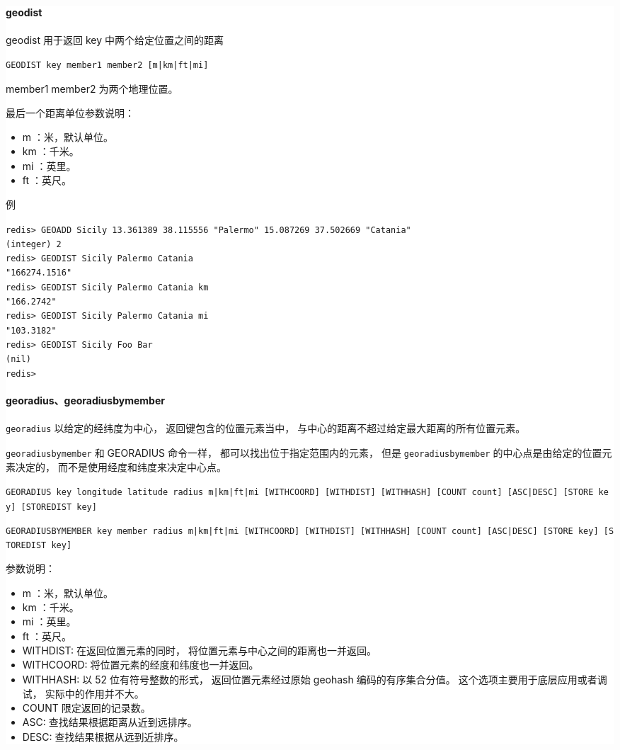 #### geodist

geodist 用于返回 key 中两个给定位置之间的距离

```shell
GEODIST key member1 member2 [m|km|ft|mi]
```

member1 member2 为两个地理位置。

最后一个距离单位参数说明：

- m ：米，默认单位。
- km ：千米。
- mi ：英里。
- ft ：英尺。

例

```shell
redis> GEOADD Sicily 13.361389 38.115556 "Palermo" 15.087269 37.502669 "Catania"
(integer) 2
redis> GEODIST Sicily Palermo Catania
"166274.1516"
redis> GEODIST Sicily Palermo Catania km
"166.2742"
redis> GEODIST Sicily Palermo Catania mi
"103.3182"
redis> GEODIST Sicily Foo Bar
(nil)
redis>
```

#### georadius、georadiusbymember

`georadius` 以给定的经纬度为中心， 返回键包含的位置元素当中， 与中心的距离不超过给定最大距离的所有位置元素。

`georadiusbymember` 和 GEORADIUS 命令一样， 都可以找出位于指定范围内的元素， 但是 `georadiusbymember` 的中心点是由给定的位置元素决定的， 而不是使用经度和纬度来决定中心点。

```shell
GEORADIUS key longitude latitude radius m|km|ft|mi [WITHCOORD] [WITHDIST] [WITHHASH] [COUNT count] [ASC|DESC] [STORE key] [STOREDIST key]
```

```shell
GEORADIUSBYMEMBER key member radius m|km|ft|mi [WITHCOORD] [WITHDIST] [WITHHASH] [COUNT count] [ASC|DESC] [STORE key] [STOREDIST key]
```

参数说明：

- m ：米，默认单位。
- km ：千米。
- mi ：英里。
- ft ：英尺。
- WITHDIST: 在返回位置元素的同时， 将位置元素与中心之间的距离也一并返回。
- WITHCOORD: 将位置元素的经度和纬度也一并返回。
- WITHHASH: 以 52 位有符号整数的形式， 返回位置元素经过原始 geohash 编码的有序集合分值。 这个选项主要用于底层应用或者调试， 实际中的作用并不大。
- COUNT 限定返回的记录数。
- ASC: 查找结果根据距离从近到远排序。
- DESC: 查找结果根据从远到近排序。

